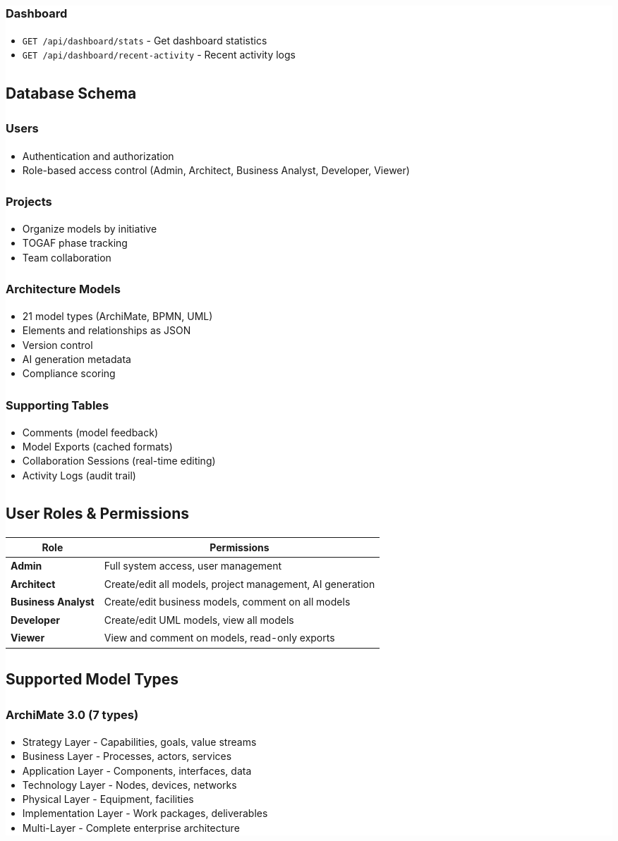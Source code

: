 ### Dashboard
- `GET /api/dashboard/stats` - Get dashboard statistics
- `GET /api/dashboard/recent-activity` - Recent activity logs

## Database Schema

### Users
- Authentication and authorization
- Role-based access control (Admin, Architect, Business Analyst, Developer, Viewer)

### Projects
- Organize models by initiative
- TOGAF phase tracking
- Team collaboration

### Architecture Models
- 21 model types (ArchiMate, BPMN, UML)
- Elements and relationships as JSON
- Version control
- AI generation metadata
- Compliance scoring

### Supporting Tables
- Comments (model feedback)
- Model Exports (cached formats)
- Collaboration Sessions (real-time editing)
- Activity Logs (audit trail)

## User Roles & Permissions

| Role | Permissions |
|------|------------|
| **Admin** | Full system access, user management |
| **Architect** | Create/edit all models, project management, AI generation |
| **Business Analyst** | Create/edit business models, comment on all models |
| **Developer** | Create/edit UML models, view all models |
| **Viewer** | View and comment on models, read-only exports |

## Supported Model Types

### ArchiMate 3.0 (7 types)
- Strategy Layer - Capabilities, goals, value streams
- Business Layer - Processes, actors, services
- Application Layer - Components, interfaces, data
- Technology Layer - Nodes, devices, networks
- Physical Layer - Equipment, facilities
- Implementation Layer - Work packages, deliverables
- Multi-Layer - Complete enterprise architecture
